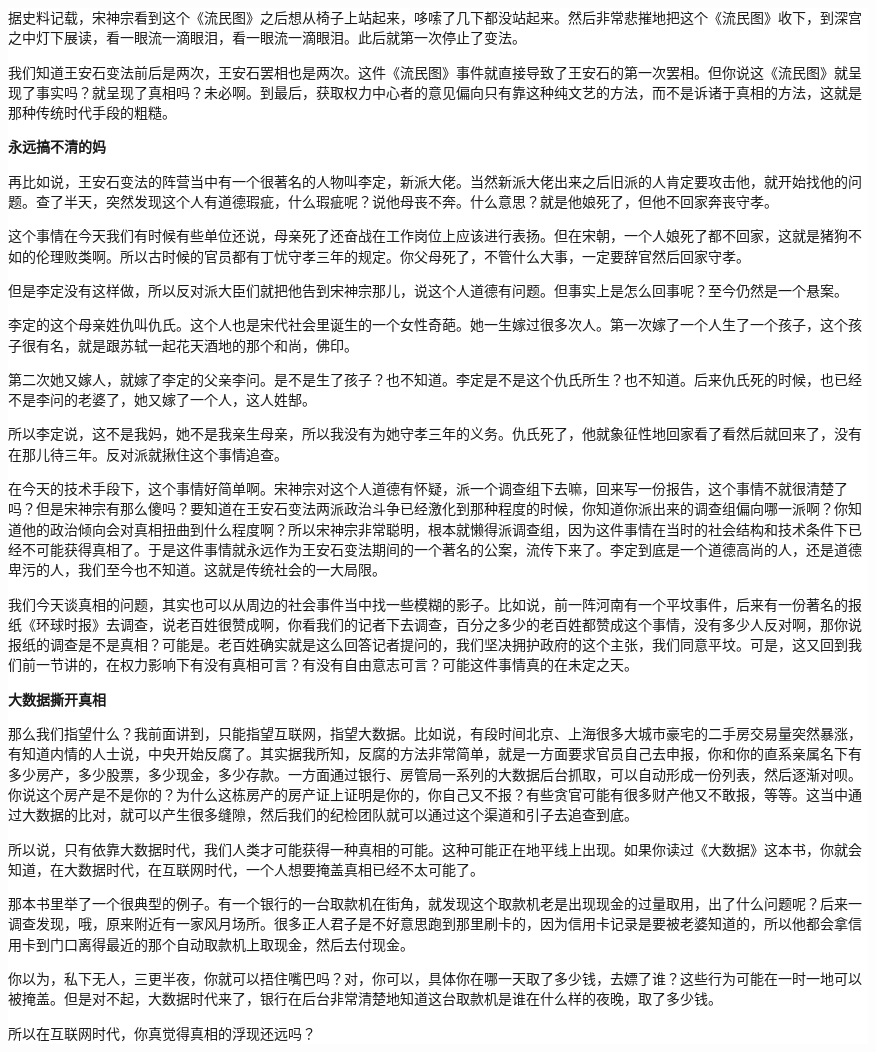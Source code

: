 <p>据史料记载，宋神宗看到这个《流民图》之后想从椅子上站起来，哆嗦了几下都没站起来。然后非常悲摧地把这个《流民图》收下，到深宫之中灯下展读，看一眼流一滴眼泪，看一眼流一滴眼泪。此后就第一次停止了变法。</p><p>我们知道王安石变法前后是两次，王安石罢相也是两次。这件《流民图》事件就直接导致了王安石的第一次罢相。但你说这《流民图》就呈现了事实吗？就呈现了真相吗？未必啊。到最后，获取权力中心者的意见偏向只有靠这种纯文艺的方法，而不是诉诸于真相的方法，这就是那种传统时代手段的粗糙。</p><p><b>永远搞不清的妈</b></p><p>再比如说，王安石变法的阵营当中有一个很著名的人物叫李定，新派大佬。当然新派大佬出来之后旧派的人肯定要攻击他，就开始找他的问题。查了半天，突然发现这个人有道德瑕疵，什么瑕疵呢？说他母丧不奔。什么意思？就是他娘死了，但他不回家奔丧守孝。</p><p>这个事情在今天我们有时候有些单位还说，母亲死了还奋战在工作岗位上应该进行表扬。但在宋朝，一个人娘死了都不回家，这就是猪狗不如的伦理败类啊。所以古时候的官员都有丁忧守孝三年的规定。你父母死了，不管什么大事，一定要辞官然后回家守孝。</p><p>但是李定没有这样做，所以反对派大臣们就把他告到宋神宗那儿，说这个人道德有问题。但事实上是怎么回事呢？至今仍然是一个悬案。</p><p>李定的这个母亲姓仇叫仇氏。这个人也是宋代社会里诞生的一个女性奇葩。她一生嫁过很多次人。第一次嫁了一个人生了一个孩子，这个孩子很有名，就是跟苏轼一起花天酒地的那个和尚，佛印。</p><p>第二次她又嫁人，就嫁了李定的父亲李问。是不是生了孩子？也不知道。李定是不是这个仇氏所生？也不知道。后来仇氏死的时候，也已经不是李问的老婆了，她又嫁了一个人，这人姓郜。</p><p>所以李定说，这不是我妈，她不是我亲生母亲，所以我没有为她守孝三年的义务。仇氏死了，他就象征性地回家看了看然后就回来了，没有在那儿待三年。反对派就揪住这个事情追查。</p><p>在今天的技术手段下，这个事情好简单啊。宋神宗对这个人道德有怀疑，派一个调查组下去嘛，回来写一份报告，这个事情不就很清楚了吗？但是宋神宗有那么傻吗？要知道在王安石变法两派政治斗争已经激化到那种程度的时候，你知道你派出来的调查组偏向哪一派啊？你知道他的政治倾向会对真相扭曲到什么程度啊？所以宋神宗非常聪明，根本就懒得派调查组，因为这件事情在当时的社会结构和技术条件下已经不可能获得真相了。于是这件事情就永远作为王安石变法期间的一个著名的公案，流传下来了。李定到底是一个道德高尚的人，还是道德卑污的人，我们至今也不知道。这就是传统社会的一大局限。<br></p><p>我们今天谈真相的问题，其实也可以从周边的社会事件当中找一些模糊的影子。比如说，前一阵河南有一个平坟事件，后来有一份著名的报纸《环球时报》去调查，说老百姓很赞成啊，你看我们的记者下去调查，百分之多少的老百姓都赞成这个事情，没有多少人反对啊，那你说报纸的调查是不是真相？可能是。老百姓确实就是这么回答记者提问的，我们坚决拥护政府的这个主张，我们同意平坟。可是，这又回到我们前一节讲的，在权力影响下有没有真相可言？有没有自由意志可言？可能这件事情真的在未定之天。</p><p><b>大数据撕开真相</b></p><p>那么我们指望什么？我前面讲到，只能指望互联网，指望大数据。比如说，有段时间北京、上海很多大城市豪宅的二手房交易量突然暴涨，有知道内情的人士说，中央开始反腐了。其实据我所知，反腐的方法非常简单，就是一方面要求官员自己去申报，你和你的直系亲属名下有多少房产，多少股票，多少现金，多少存款。一方面通过银行、房管局一系列的大数据后台抓取，可以自动形成一份列表，然后逐渐对呗。你说这个房产是不是你的？为什么这栋房产的房产证上证明是你的，你自己又不报？有些贪官可能有很多财产他又不敢报，等等。这当中通过大数据的比对，就可以产生很多缝隙，然后我们的纪检团队就可以通过这个渠道和引子去追查到底。</p><p>所以说，只有依靠大数据时代，我们人类才可能获得一种真相的可能。这种可能正在地平线上出现。如果你读过《大数据》这本书，你就会知道，在大数据时代，在互联网时代，一个人想要掩盖真相已经不太可能了。</p><p>那本书里举了一个很典型的例子。有一个银行的一台取款机在街角，就发现这个取款机老是出现现金的过量取用，出了什么问题呢？后来一调查发现，哦，原来附近有一家风月场所。很多正人君子是不好意思跑到那里刷卡的，因为信用卡记录是要被老婆知道的，所以他都会拿信用卡到门口离得最近的那个自动取款机上取现金，然后去付现金。</p><p>你以为，私下无人，三更半夜，你就可以捂住嘴巴吗？对，你可以，具体你在哪一天取了多少钱，去嫖了谁？这些行为可能在一时一地可以被掩盖。但是对不起，大数据时代来了，银行在后台非常清楚地知道这台取款机是谁在什么样的夜晚，取了多少钱。</p><p>所以在互联网时代，你真觉得真相的浮现还远吗？</p>